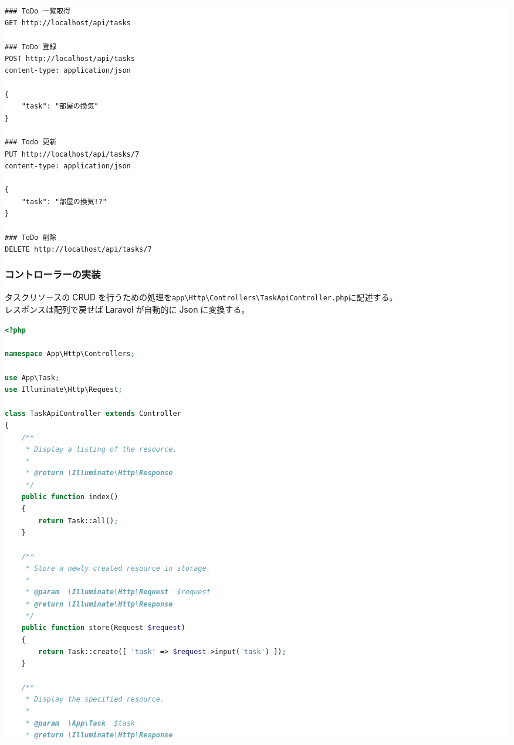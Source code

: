 ```
### ToDo 一覧取得
GET http://localhost/api/tasks

### ToDo 登録
POST http://localhost/api/tasks
content-type: application/json

{
    "task": "部屋の換気"
}

### Todo 更新
PUT http://localhost/api/tasks/7
content-type: application/json

{
    "task": "部屋の換気!?"
}

### ToDo 削除
DELETE http://localhost/api/tasks/7
```

### コントローラーの実装

タスクリソースの CRUD を行うための処理を`app\Http\Controllers\TaskApiController.php`に記述する。  
レスポンスは配列で戻せば Laravel が自動的に Json に変換する。

```php
<?php

namespace App\Http\Controllers;

use App\Task;
use Illuminate\Http\Request;

class TaskApiController extends Controller
{
    /**
     * Display a listing of the resource.
     *
     * @return \Illuminate\Http\Response
     */
    public function index()
    {
        return Task::all();
    }

    /**
     * Store a newly created resource in storage.
     *
     * @param  \Illuminate\Http\Request  $request
     * @return \Illuminate\Http\Response
     */
    public function store(Request $request)
    {
        return Task::create([ 'task' => $request->input('task') ]);
    }

    /**
     * Display the specified resource.
     *
     * @param  \App\Task  $task
     * @return \Illuminate\Http\Response
```